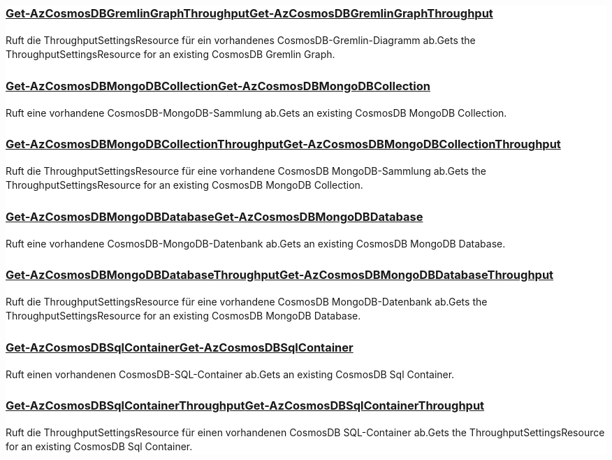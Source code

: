 ### [<span data-ttu-id="be37b-124">Get-AzCosmosDBGremlinGraphThroughput</span><span class="sxs-lookup"><span data-stu-id="be37b-124">Get-AzCosmosDBGremlinGraphThroughput</span></span>](Get-AzCosmosDBGremlinGraphThroughput.md)
<span data-ttu-id="be37b-125">Ruft die ThroughputSettingsResource für ein vorhandenes CosmosDB-Gremlin-Diagramm ab.</span><span class="sxs-lookup"><span data-stu-id="be37b-125">Gets the ThroughputSettingsResource for an existing CosmosDB Gremlin Graph.</span></span>

### [<span data-ttu-id="be37b-126">Get-AzCosmosDBMongoDBCollection</span><span class="sxs-lookup"><span data-stu-id="be37b-126">Get-AzCosmosDBMongoDBCollection</span></span>](Get-AzCosmosDBMongoDBCollection.md)
<span data-ttu-id="be37b-127">Ruft eine vorhandene CosmosDB-MongoDB-Sammlung ab.</span><span class="sxs-lookup"><span data-stu-id="be37b-127">Gets an existing CosmosDB MongoDB Collection.</span></span>

### [<span data-ttu-id="be37b-128">Get-AzCosmosDBMongoDBCollectionThroughput</span><span class="sxs-lookup"><span data-stu-id="be37b-128">Get-AzCosmosDBMongoDBCollectionThroughput</span></span>](Get-AzCosmosDBMongoDBCollectionThroughput.md)
<span data-ttu-id="be37b-129">Ruft die ThroughputSettingsResource für eine vorhandene CosmosDB MongoDB-Sammlung ab.</span><span class="sxs-lookup"><span data-stu-id="be37b-129">Gets the ThroughputSettingsResource for an existing CosmosDB MongoDB Collection.</span></span>

### [<span data-ttu-id="be37b-130">Get-AzCosmosDBMongoDBDatabase</span><span class="sxs-lookup"><span data-stu-id="be37b-130">Get-AzCosmosDBMongoDBDatabase</span></span>](Get-AzCosmosDBMongoDBDatabase.md)
<span data-ttu-id="be37b-131">Ruft eine vorhandene CosmosDB-MongoDB-Datenbank ab.</span><span class="sxs-lookup"><span data-stu-id="be37b-131">Gets an existing CosmosDB MongoDB Database.</span></span>

### [<span data-ttu-id="be37b-132">Get-AzCosmosDBMongoDBDatabaseThroughput</span><span class="sxs-lookup"><span data-stu-id="be37b-132">Get-AzCosmosDBMongoDBDatabaseThroughput</span></span>](Get-AzCosmosDBMongoDBDatabaseThroughput.md)
<span data-ttu-id="be37b-133">Ruft die ThroughputSettingsResource für eine vorhandene CosmosDB MongoDB-Datenbank ab.</span><span class="sxs-lookup"><span data-stu-id="be37b-133">Gets the ThroughputSettingsResource for an existing CosmosDB MongoDB Database.</span></span>

### [<span data-ttu-id="be37b-134">Get-AzCosmosDBSqlContainer</span><span class="sxs-lookup"><span data-stu-id="be37b-134">Get-AzCosmosDBSqlContainer</span></span>](Get-AzCosmosDBSqlContainer.md)
<span data-ttu-id="be37b-135">Ruft einen vorhandenen CosmosDB-SQL-Container ab.</span><span class="sxs-lookup"><span data-stu-id="be37b-135">Gets an existing CosmosDB Sql Container.</span></span>

### [<span data-ttu-id="be37b-136">Get-AzCosmosDBSqlContainerThroughput</span><span class="sxs-lookup"><span data-stu-id="be37b-136">Get-AzCosmosDBSqlContainerThroughput</span></span>](Get-AzCosmosDBSqlContainerThroughput.md)
<span data-ttu-id="be37b-137">Ruft die ThroughputSettingsResource für einen vorhandenen CosmosDB SQL-Container ab.</span><span class="sxs-lookup"><span data-stu-id="be37b-137">Gets the ThroughputSettingsResource for an existing CosmosDB Sql Container.</span></span>
